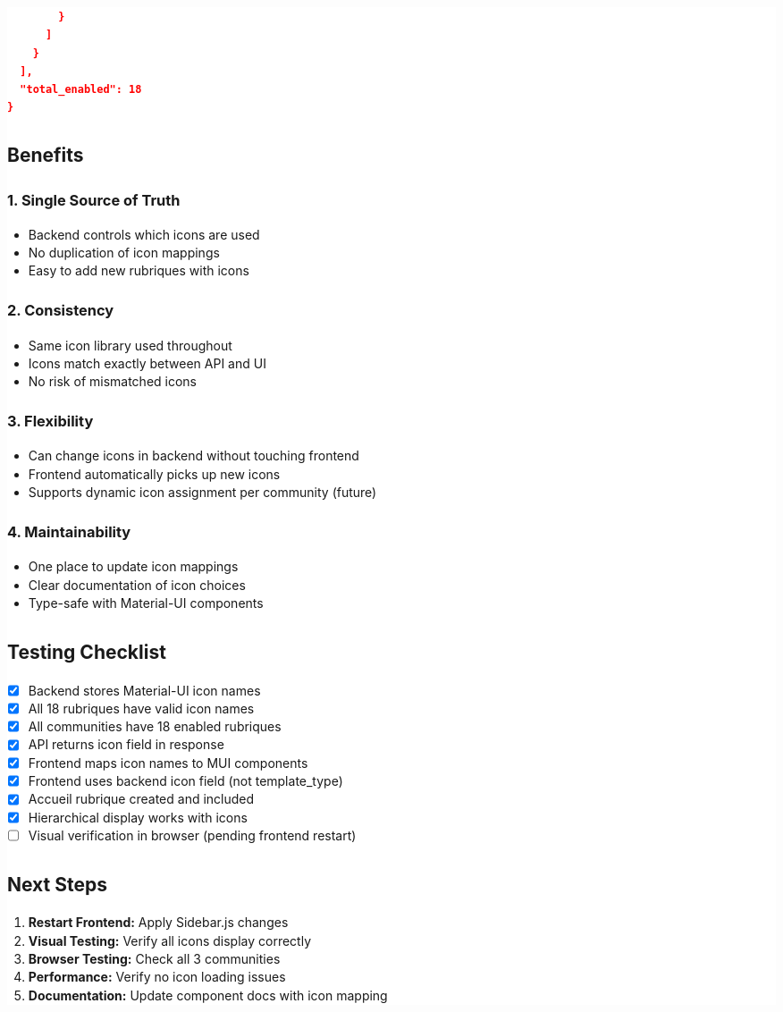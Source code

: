 ```json
        }
      ]
    }
  ],
  "total_enabled": 18
}
```

## Benefits

### 1. Single Source of Truth
- Backend controls which icons are used
- No duplication of icon mappings
- Easy to add new rubriques with icons

### 2. Consistency
- Same icon library used throughout
- Icons match exactly between API and UI
- No risk of mismatched icons

### 3. Flexibility
- Can change icons in backend without touching frontend
- Frontend automatically picks up new icons
- Supports dynamic icon assignment per community (future)

### 4. Maintainability
- One place to update icon mappings
- Clear documentation of icon choices
- Type-safe with Material-UI components

## Testing Checklist

- [x] Backend stores Material-UI icon names
- [x] All 18 rubriques have valid icon names
- [x] All communities have 18 enabled rubriques
- [x] API returns icon field in response
- [x] Frontend maps icon names to MUI components
- [x] Frontend uses backend icon field (not template_type)
- [x] Accueil rubrique created and included
- [x] Hierarchical display works with icons
- [ ] Visual verification in browser (pending frontend restart)

## Next Steps

1. **Restart Frontend:** Apply Sidebar.js changes
2. **Visual Testing:** Verify all icons display correctly
3. **Browser Testing:** Check all 3 communities
4. **Performance:** Verify no icon loading issues
5. **Documentation:** Update component docs with icon mapping
